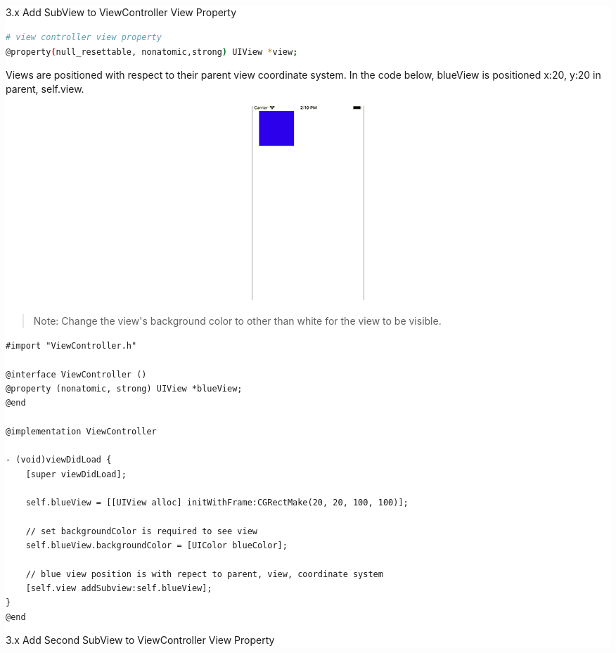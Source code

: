 3.x Add SubView to ViewController View Property

```bash
# view controller view property
@property(null_resettable, nonatomic,strong) UIView *view;
```

Views are positioned with respect to their parent view coordinate system. In the code below, blueView is positioned x:20, y:20 in parent, self.view.

<p align="center">
  <img src="img/subview/blue-view.png" alt="blue-view" /> 
</p>


> Note: Change the view's background color to other than white for the view to be visible.

```objc
#import "ViewController.h"

@interface ViewController ()
@property (nonatomic, strong) UIView *blueView;
@end

@implementation ViewController

- (void)viewDidLoad {
    [super viewDidLoad];
    
    self.blueView = [[UIView alloc] initWithFrame:CGRectMake(20, 20, 100, 100)];

    // set backgroundColor is required to see view
    self.blueView.backgroundColor = [UIColor blueColor];

    // blue view position is with repect to parent, view, coordinate system
    [self.view addSubview:self.blueView];
}
@end
```

3.x Add Second SubView to ViewController View Property
